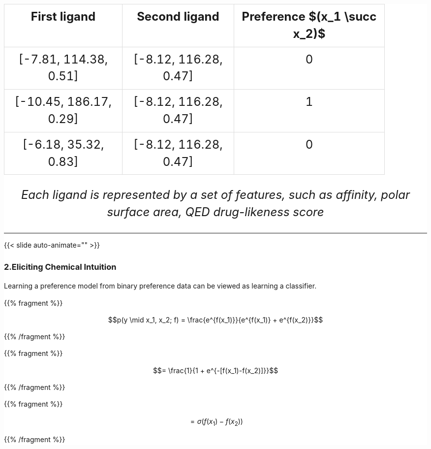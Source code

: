 <span class="fragment">
<table style="width: 90%; margin-top: 20px; border-collapse: collapse; text-align: center; font-size: 24px;">
  <tr>
    <th style="border: 1px solid #ddd; padding: 8px;">First ligand</th>
    <th style="border: 1px solid #ddd; padding: 8px;">Second ligand</th>
    <th style="border: 1px solid #ddd; padding: 8px;">Preference $(x_1 \succ x_2)$</th>
  </tr>
  <tr>
    <td style="border: 1px solid #ddd; padding: 8px;">[-7.81, 114.38, 0.51]</td>
    <td style="border: 1px solid #ddd; padding: 8px;">[-8.12, 116.28, 0.47]</td>
    <td style="border: 1px solid #ddd; padding: 8px;">0</td>
  </tr>
  <tr>
    <td style="border: 1px solid #ddd; padding: 8px;">[-10.45, 186.17, 0.29]</td>
    <td style="border: 1px solid #ddd; padding: 8px;">[-8.12, 116.28, 0.47]</td>
    <td style="border: 1px solid #ddd; padding: 8px;">1</td>
  </tr>
  <tr>
    <td style="border: 1px solid #ddd; padding: 8px;">[-6.18, 35.32, 0.83]</td>
    <td style="border: 1px solid #ddd; padding: 8px;">[-8.12, 116.28, 0.47]</td>
    <td style="border: 1px solid #ddd; padding: 8px;">0</td>
  </tr>
</table>

<p style="font-size: 24px; text-align: center; margin-top: 15px;">
  <em>Each ligand is represented by a set of features, such as affinity, polar surface area, QED drug-likeness score</em>
</p>
</span>

---
{{< slide auto-animate="" >}}
### 2.Eliciting Chemical Intuition

Learning a preference model from binary preference data can be viewed as learning a classifier. 

  {{% fragment %}}
  ```math
  p(y \mid x_1, x_2; f) = \frac{e^{f(x_1)}}{e^{f(x_1)} + e^{f(x_2)}}
  ```
  {{% /fragment %}}

  {{% fragment %}}
  ```math
  = \frac{1}{1 + e^{-[f(x_1)-f(x_2)]}}
  ```
  {{% /fragment %}}

  {{% fragment %}}
  ```math
  = \sigma(f(x_1)-f(x_2))
  ```
  {{% /fragment %}}
